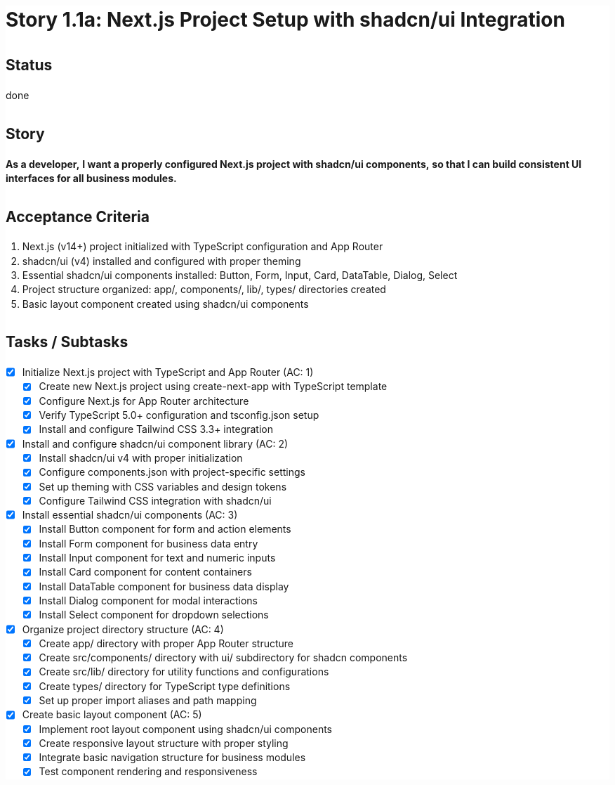 # Story 1.1a: Next.js Project Setup with shadcn/ui Integration

## Status
done

## Story
**As a developer,**
**I want a properly configured Next.js project with shadcn/ui components,**
**so that I can build consistent UI interfaces for all business modules.**

## Acceptance Criteria
1. Next.js (v14+) project initialized with TypeScript configuration and App Router
2. shadcn/ui (v4) installed and configured with proper theming
3. Essential shadcn/ui components installed: Button, Form, Input, Card, DataTable, Dialog, Select
4. Project structure organized: app/, components/, lib/, types/ directories created
5. Basic layout component created using shadcn/ui components

## Tasks / Subtasks
- [x] Initialize Next.js project with TypeScript and App Router (AC: 1)
  - [x] Create new Next.js project using create-next-app with TypeScript template
  - [x] Configure Next.js for App Router architecture
  - [x] Verify TypeScript 5.0+ configuration and tsconfig.json setup
  - [x] Install and configure Tailwind CSS 3.3+ integration
- [x] Install and configure shadcn/ui component library (AC: 2)
  - [x] Install shadcn/ui v4 with proper initialization
  - [x] Configure components.json with project-specific settings
  - [x] Set up theming with CSS variables and design tokens
  - [x] Configure Tailwind CSS integration with shadcn/ui
- [x] Install essential shadcn/ui components (AC: 3)
  - [x] Install Button component for form and action elements
  - [x] Install Form component for business data entry
  - [x] Install Input component for text and numeric inputs
  - [x] Install Card component for content containers
  - [x] Install DataTable component for business data display
  - [x] Install Dialog component for modal interactions
  - [x] Install Select component for dropdown selections
- [x] Organize project directory structure (AC: 4)
  - [x] Create app/ directory with proper App Router structure
  - [x] Create src/components/ directory with ui/ subdirectory for shadcn components
  - [x] Create src/lib/ directory for utility functions and configurations
  - [x] Create types/ directory for TypeScript type definitions
  - [x] Set up proper import aliases and path mapping
- [x] Create basic layout component (AC: 5)
  - [x] Implement root layout component using shadcn/ui components
  - [x] Create responsive layout structure with proper styling
  - [x] Integrate basic navigation structure for business modules
  - [x] Test component rendering and responsiveness

